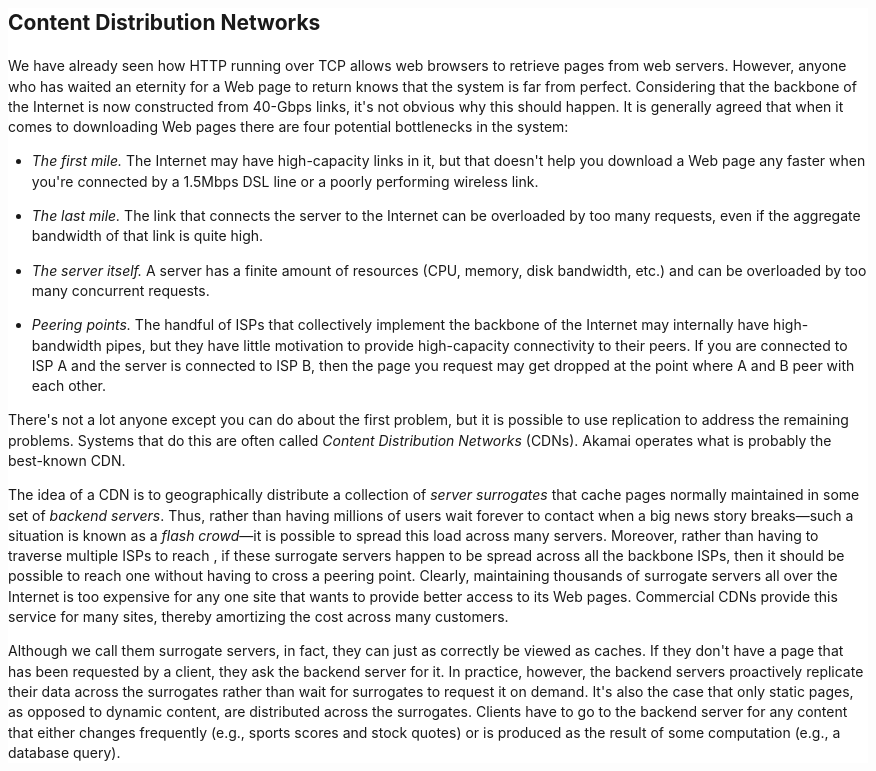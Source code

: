 ## Content Distribution Networks

We have already seen how HTTP running over TCP allows web browsers to
retrieve pages from web servers. However, anyone who has waited an
eternity for a Web page to return knows that the system is far from
perfect. Considering that the backbone of the Internet is now
constructed from 40-Gbps links, it's not obvious why this
should happen. It is generally agreed that when it comes to downloading
Web pages there are four potential bottlenecks in the system:

- *The first mile.* The Internet may have high-capacity links in it,
    but that doesn't help you download a Web page any faster when you're
    connected by a 1.5Mbps DSL line or a poorly performing wireless
    link.

- *The last mile.* The link that connects the server to the Internet
    can be overloaded by too many requests, even if the aggregate
    bandwidth of that link is quite high.

- *The server itself.* A server has a finite amount of resources (CPU,
    memory, disk bandwidth, etc.) and can be overloaded by too many
    concurrent requests.

- *Peering points.* The handful of ISPs that collectively implement
    the backbone of the Internet may internally have high-bandwidth
    pipes, but they have little motivation to provide high-capacity
    connectivity to their peers. If you are connected to ISP A and the
    server is connected to ISP B, then the page you request may get
    dropped at the point where A and B peer with each other.

There's not a lot anyone except you can do about the first problem, but
it is possible to use replication to address the remaining problems.
Systems that do this are often called *Content Distribution Networks*
(CDNs). Akamai operates what is probably the best-known CDN.

The idea of a CDN is to geographically distribute a collection of
*server surrogates* that cache pages normally maintained in some set of
*backend servers*. Thus, rather than having millions of users wait
forever to contact when a big news story breaks—such a situation is
known as a *flash crowd*—it is possible to spread this load across
many servers. Moreover, rather than having to traverse multiple ISPs to
reach , if these surrogate servers happen to be spread across all the
backbone ISPs, then it should be possible to reach one without having to
cross a peering point. Clearly, maintaining thousands of surrogate
servers all over the Internet is too expensive for any one site that
wants to provide better access to its Web pages. Commercial CDNs provide
this service for many sites, thereby amortizing the cost across many
customers.

Although we call them surrogate servers, in fact, they can just as
correctly be viewed as caches. If they don't have a page that has been
requested by a client, they ask the backend server for it. In practice,
however, the backend servers proactively replicate their data across the
surrogates rather than wait for surrogates to request it on demand. It's
also the case that only static pages, as opposed to dynamic content, are
distributed across the surrogates. Clients have to go to the backend
server for any content that either changes frequently (e.g., sports
scores and stock quotes) or is produced as the result of some
computation (e.g., a database query).
